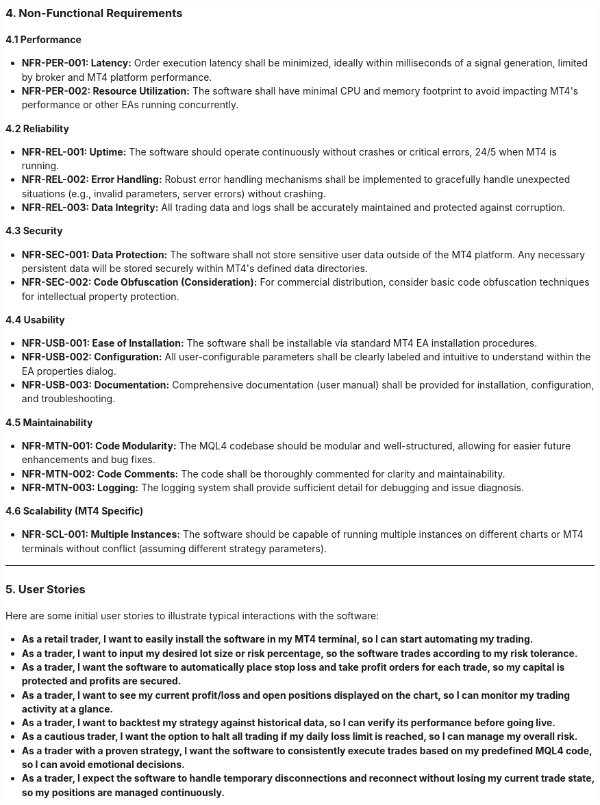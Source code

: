 
### 4. Non-Functional Requirements

**4.1 Performance**
*   **NFR-PER-001: Latency:** Order execution latency shall be minimized, ideally within milliseconds of a signal generation, limited by broker and MT4 platform performance.
*   **NFR-PER-002: Resource Utilization:** The software shall have minimal CPU and memory footprint to avoid impacting MT4's performance or other EAs running concurrently.

**4.2 Reliability**
*   **NFR-REL-001: Uptime:** The software should operate continuously without crashes or critical errors, 24/5 when MT4 is running.
*   **NFR-REL-002: Error Handling:** Robust error handling mechanisms shall be implemented to gracefully handle unexpected situations (e.g., invalid parameters, server errors) without crashing.
*   **NFR-REL-003: Data Integrity:** All trading data and logs shall be accurately maintained and protected against corruption.

**4.3 Security**
*   **NFR-SEC-001: Data Protection:** The software shall not store sensitive user data outside of the MT4 platform. Any necessary persistent data will be stored securely within MT4's defined data directories.
*   **NFR-SEC-002: Code Obfuscation (Consideration):** For commercial distribution, consider basic code obfuscation techniques for intellectual property protection.

**4.4 Usability**
*   **NFR-USB-001: Ease of Installation:** The software shall be installable via standard MT4 EA installation procedures.
*   **NFR-USB-002: Configuration:** All user-configurable parameters shall be clearly labeled and intuitive to understand within the EA properties dialog.
*   **NFR-USB-003: Documentation:** Comprehensive documentation (user manual) shall be provided for installation, configuration, and troubleshooting.

**4.5 Maintainability**
*   **NFR-MTN-001: Code Modularity:** The MQL4 codebase should be modular and well-structured, allowing for easier future enhancements and bug fixes.
*   **NFR-MTN-002: Code Comments:** The code shall be thoroughly commented for clarity and maintainability.
*   **NFR-MTN-003: Logging:** The logging system shall provide sufficient detail for debugging and issue diagnosis.

**4.6 Scalability (MT4 Specific)**
*   **NFR-SCL-001: Multiple Instances:** The software should be capable of running multiple instances on different charts or MT4 terminals without conflict (assuming different strategy parameters).

---

### 5. User Stories

Here are some initial user stories to illustrate typical interactions with the software:

*   **As a retail trader, I want to easily install the software in my MT4 terminal, so I can start automating my trading.**
*   **As a trader, I want to input my desired lot size or risk percentage, so the software trades according to my risk tolerance.**
*   **As a trader, I want the software to automatically place stop loss and take profit orders for each trade, so my capital is protected and profits are secured.**
*   **As a trader, I want to see my current profit/loss and open positions displayed on the chart, so I can monitor my trading activity at a glance.**
*   **As a trader, I want to backtest my strategy against historical data, so I can verify its performance before going live.**
*   **As a cautious trader, I want the option to halt all trading if my daily loss limit is reached, so I can manage my overall risk.**
*   **As a trader with a proven strategy, I want the software to consistently execute trades based on my predefined MQL4 code, so I can avoid emotional decisions.**
*   **As a trader, I expect the software to handle temporary disconnections and reconnect without losing my current trade state, so my positions are managed continuously.**
